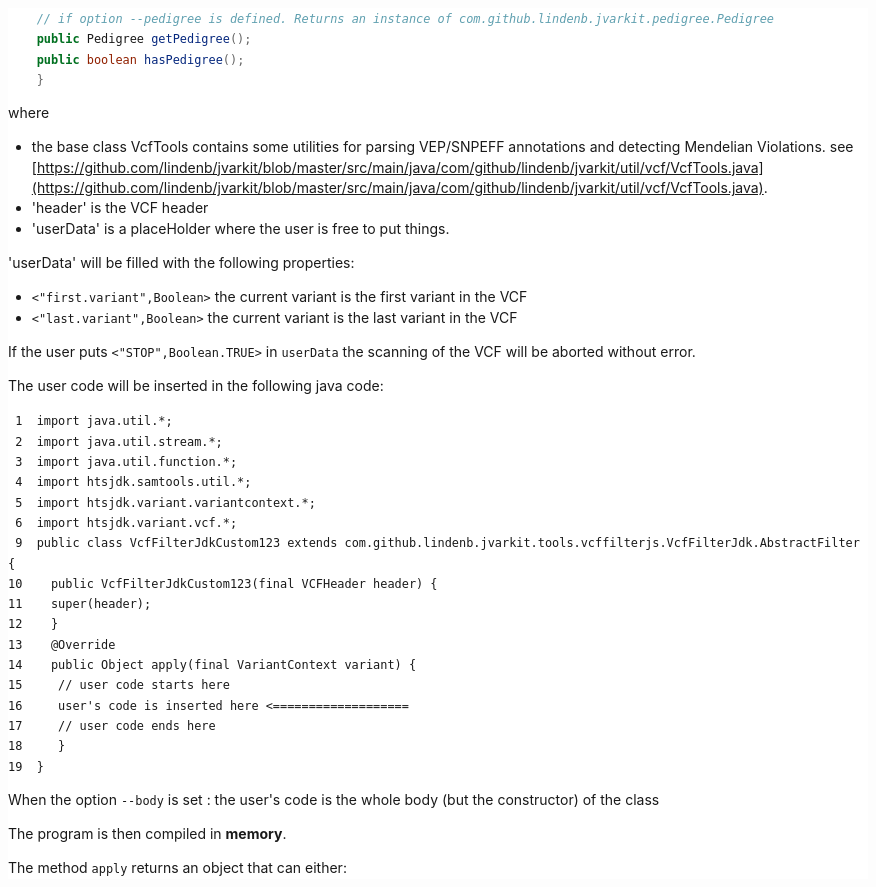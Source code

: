 ```java
	// if option --pedigree is defined. Returns an instance of com.github.lindenb.jvarkit.pedigree.Pedigree
	public Pedigree getPedigree();
    public boolean hasPedigree();
	}
```

where

* the base class VcfTools contains some utilities for parsing VEP/SNPEFF annotations and detecting Mendelian Violations. see [https://github.com/lindenb/jvarkit/blob/master/src/main/java/com/github/lindenb/jvarkit/util/vcf/VcfTools.java](https://github.com/lindenb/jvarkit/blob/master/src/main/java/com/github/lindenb/jvarkit/util/vcf/VcfTools.java).
* 'header' is the VCF header
* 'userData' is a placeHolder where the user is free to put things.

'userData' will be filled with the following properties:

* `<"first.variant",Boolean>` the current variant is the first variant in the VCF
* `<"last.variant",Boolean>` the current variant is the last variant in the VCF

If the user puts `<"STOP",Boolean.TRUE>` in `userData` the scanning of the VCF will be aborted without error.

The user code will be inserted in the following java code:


```
 1  import java.util.*;
 2  import java.util.stream.*;
 3  import java.util.function.*;
 4  import htsjdk.samtools.util.*;
 5  import htsjdk.variant.variantcontext.*;
 6  import htsjdk.variant.vcf.*;
 9  public class VcfFilterJdkCustom123 extends com.github.lindenb.jvarkit.tools.vcffilterjs.VcfFilterJdk.AbstractFilter {
10    public VcfFilterJdkCustom123(final VCFHeader header) {
11    super(header);
12    }
13    @Override
14    public Object apply(final VariantContext variant) {
15     // user code starts here 
16     user's code is inserted here <===================
17     // user code ends here 
18     }
19  }
```

When the option `--body` is set : the user's code is the whole body (but the constructor) of the class



The program is then compiled in **memory**.

The method `apply` returns an object that can either:
